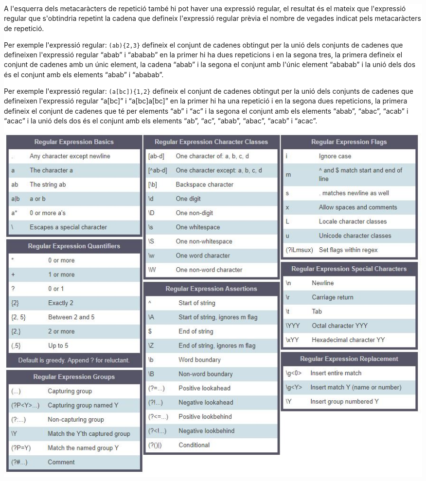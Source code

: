 A l'esquerra dels metacaràcters de repetició també hi pot haver una expressió regular, el resultat és el mateix que l'expressió regular que s'obtindria repetint la cadena que defineix l'expressió regular prèvia el nombre de vegades indicat pels metacaràcters de repetició. 

Per exemple l'expressió regular: ``(ab){2,3}`` defineix el conjunt de cadenes obtingut per la unió dels conjunts de cadenes que defineixen l'expressió regular “abab” i “ababab” en la primer hi ha dues repeticions i en la segona tres, la primera defineix el conjunt de cadenes amb un únic element, la cadena “abab” i la segona el conjunt amb l'únic element “ababab” i la unió dels dos és el conjunt amb els elements “abab” i “ababab”. 

Per exemple l'expressió regular: ``(a[bc]){1,2}`` defineix el conjunt de cadenes obtingut per la unió dels conjunts de cadenes que defineixen l'expressió regular “a[bc]” i “a[bc]a[bc]” en la primer hi ha una repetició i en la segona dues repeticions, la primera defineix el conjunt de cadenes que té per elements “ab” i “ac” i la segona el conjunt amb els elements “abab”, “abac”, “acab” i “acac” i la unió dels dos és el conjunt amb els elements “ab”, “ac”, “abab”, “abac”, “acab” i “acac”.

![alt text](reg.png "Xuleta RegExp")
